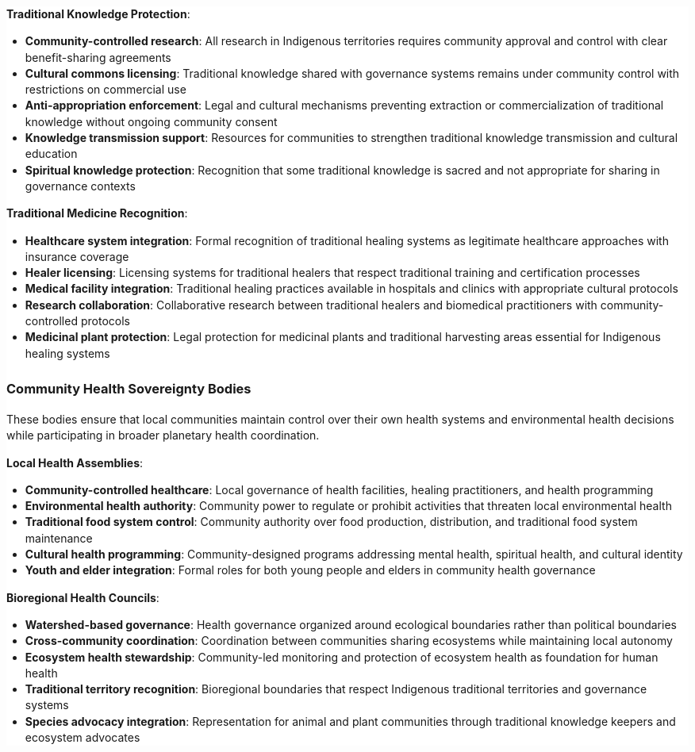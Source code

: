 **Traditional Knowledge Protection**:
- **Community-controlled research**: All research in Indigenous territories requires community approval and control with clear benefit-sharing agreements
- **Cultural commons licensing**: Traditional knowledge shared with governance systems remains under community control with restrictions on commercial use
- **Anti-appropriation enforcement**: Legal and cultural mechanisms preventing extraction or commercialization of traditional knowledge without ongoing community consent
- **Knowledge transmission support**: Resources for communities to strengthen traditional knowledge transmission and cultural education
- **Spiritual knowledge protection**: Recognition that some traditional knowledge is sacred and not appropriate for sharing in governance contexts

**Traditional Medicine Recognition**:
- **Healthcare system integration**: Formal recognition of traditional healing systems as legitimate healthcare approaches with insurance coverage
- **Healer licensing**: Licensing systems for traditional healers that respect traditional training and certification processes
- **Medical facility integration**: Traditional healing practices available in hospitals and clinics with appropriate cultural protocols
- **Research collaboration**: Collaborative research between traditional healers and biomedical practitioners with community-controlled protocols
- **Medicinal plant protection**: Legal protection for medicinal plants and traditional harvesting areas essential for Indigenous healing systems

### Community Health Sovereignty Bodies

These bodies ensure that local communities maintain control over their own health systems and environmental health decisions while participating in broader planetary health coordination.

**Local Health Assemblies**:
- **Community-controlled healthcare**: Local governance of health facilities, healing practitioners, and health programming
- **Environmental health authority**: Community power to regulate or prohibit activities that threaten local environmental health
- **Traditional food system control**: Community authority over food production, distribution, and traditional food system maintenance
- **Cultural health programming**: Community-designed programs addressing mental health, spiritual health, and cultural identity
- **Youth and elder integration**: Formal roles for both young people and elders in community health governance

**Bioregional Health Councils**:
- **Watershed-based governance**: Health governance organized around ecological boundaries rather than political boundaries
- **Cross-community coordination**: Coordination between communities sharing ecosystems while maintaining local autonomy
- **Ecosystem health stewardship**: Community-led monitoring and protection of ecosystem health as foundation for human health
- **Traditional territory recognition**: Bioregional boundaries that respect Indigenous traditional territories and governance systems
- **Species advocacy integration**: Representation for animal and plant communities through traditional knowledge keepers and ecosystem advocates
